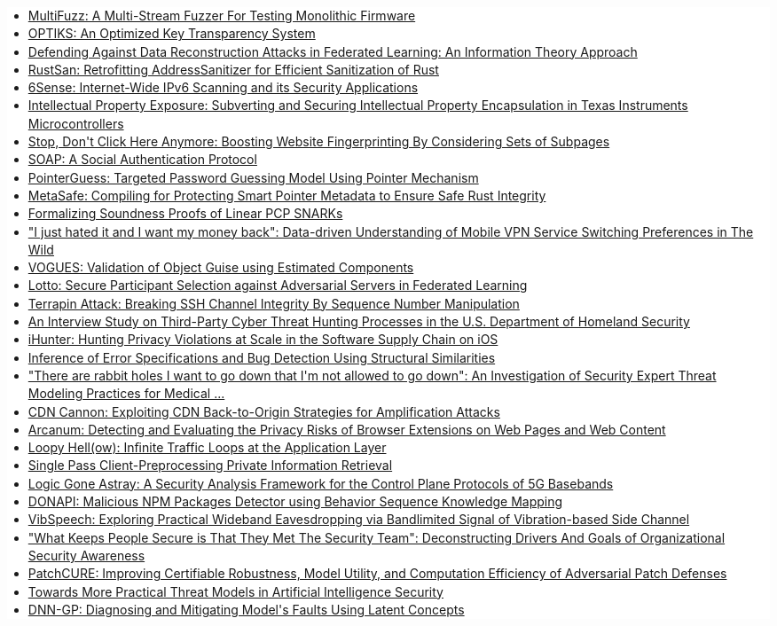   - [MultiFuzz: A Multi-Stream Fuzzer For Testing Monolithic Firmware](https://www.usenix.org/conference/usenixsecurity24/presentation/chesser)
  - [OPTIKS: An Optimized Key Transparency System](https://www.usenix.org/conference/usenixsecurity24/presentation/len)
  - [Defending Against Data Reconstruction Attacks in Federated Learning: An Information Theory Approach](https://www.usenix.org/conference/usenixsecurity24/presentation/tan)
  - [RustSan: Retrofitting AddressSanitizer for Efficient Sanitization of Rust](https://www.usenix.org/conference/usenixsecurity24/presentation/cho-kyuwon)
  - [6Sense: Internet-Wide IPv6 Scanning and its Security Applications](https://www.usenix.org/conference/usenixsecurity24/presentation/williams)
  - [Intellectual Property Exposure: Subverting and Securing Intellectual Property Encapsulation in Texas Instruments Microcontrollers](https://www.usenix.org/conference/usenixsecurity24/presentation/bognar)
  - [Stop, Don't Click Here Anymore: Boosting Website Fingerprinting By Considering Sets of Subpages](https://www.usenix.org/conference/usenixsecurity24/presentation/mitseva)
  - [SOAP: A Social Authentication Protocol](https://www.usenix.org/conference/usenixsecurity24/presentation/linker)
  - [PointerGuess: Targeted Password Guessing Model Using Pointer Mechanism](https://www.usenix.org/conference/usenixsecurity24/presentation/xiu)
  - [MetaSafe: Compiling for Protecting Smart Pointer Metadata to Ensure Safe Rust Integrity](https://www.usenix.org/conference/usenixsecurity24/presentation/kayondo)
  - [Formalizing Soundness Proofs of Linear PCP SNARKs](https://www.usenix.org/conference/usenixsecurity24/presentation/bailey)
  - ["I just hated it and I want my money back": Data-driven Understanding of Mobile VPN Service Switching Preferences in The Wild](https://www.usenix.org/conference/usenixsecurity24/presentation/raj)
  - [VOGUES: Validation of Object Guise using Estimated Components](https://www.usenix.org/conference/usenixsecurity24/presentation/muller)
  - [Lotto: Secure Participant Selection against Adversarial Servers in Federated Learning](https://www.usenix.org/conference/usenixsecurity24/presentation/jiang-zhifeng)
  - [Terrapin Attack: Breaking SSH Channel Integrity By Sequence Number Manipulation](https://www.usenix.org/conference/usenixsecurity24/presentation/b%C3%A4umer)
  - [An Interview Study on Third-Party Cyber Threat Hunting Processes in the U.S. Department of Homeland Security](https://www.usenix.org/conference/usenixsecurity24/presentation/maxam)
  - [iHunter: Hunting Privacy Violations at Scale in the Software Supply Chain on iOS](https://www.usenix.org/conference/usenixsecurity24/presentation/liu-dexin)
  - [Inference of Error Specifications and Bug Detection Using Structural Similarities](https://www.usenix.org/conference/usenixsecurity24/presentation/dossche)
  - ["There are rabbit holes I want to go down that I'm not allowed to go down": An Investigation of Security Expert Threat Modeling Practices for Medical ...](https://www.usenix.org/conference/usenixsecurity24/presentation/thompson)
  - [CDN Cannon: Exploiting CDN Back-to-Origin Strategies for Amplification Attacks](https://www.usenix.org/conference/usenixsecurity24/presentation/lin-ziyu)
  - [Arcanum: Detecting and Evaluating the Privacy Risks of Browser Extensions on Web Pages and Web Content](https://www.usenix.org/conference/usenixsecurity24/presentation/xie-qinge)
  - [Loopy Hell(ow): Inﬁnite Traffic Loops at the Application Layer](https://www.usenix.org/conference/usenixsecurity24/presentation/pan-yepeng)
  - [Single Pass Client-Preprocessing Private Information Retrieval](https://www.usenix.org/conference/usenixsecurity24/presentation/lazzaretti)
  - [Logic Gone Astray: A Security Analysis Framework for the Control Plane Protocols of 5G Basebands](https://www.usenix.org/conference/usenixsecurity24/presentation/tu)
  - [DONAPI: Malicious NPM Packages Detector using Behavior Sequence Knowledge Mapping](https://www.usenix.org/conference/usenixsecurity24/presentation/huang-cheng)
  - [VibSpeech: Exploring Practical Wideband Eavesdropping via Bandlimited Signal of Vibration-based Side Channel](https://www.usenix.org/conference/usenixsecurity24/presentation/wang-chao)
  - ["What Keeps People Secure is That They Met The Security Team": Deconstructing Drivers And Goals of Organizational Security Awareness](https://www.usenix.org/conference/usenixsecurity24/presentation/hielscher)
  - [PatchCURE: Improving Certifiable Robustness, Model Utility, and Computation Efficiency of Adversarial Patch Defenses](https://www.usenix.org/conference/usenixsecurity24/presentation/xiang-chong)
  - [Towards More Practical Threat Models in Artificial Intelligence Security](https://www.usenix.org/conference/usenixsecurity24/presentation/grosse)
  - [DNN-GP: Diagnosing and Mitigating Model's Faults Using Latent Concepts](https://www.usenix.org/conference/usenixsecurity24/presentation/wang-shuo)